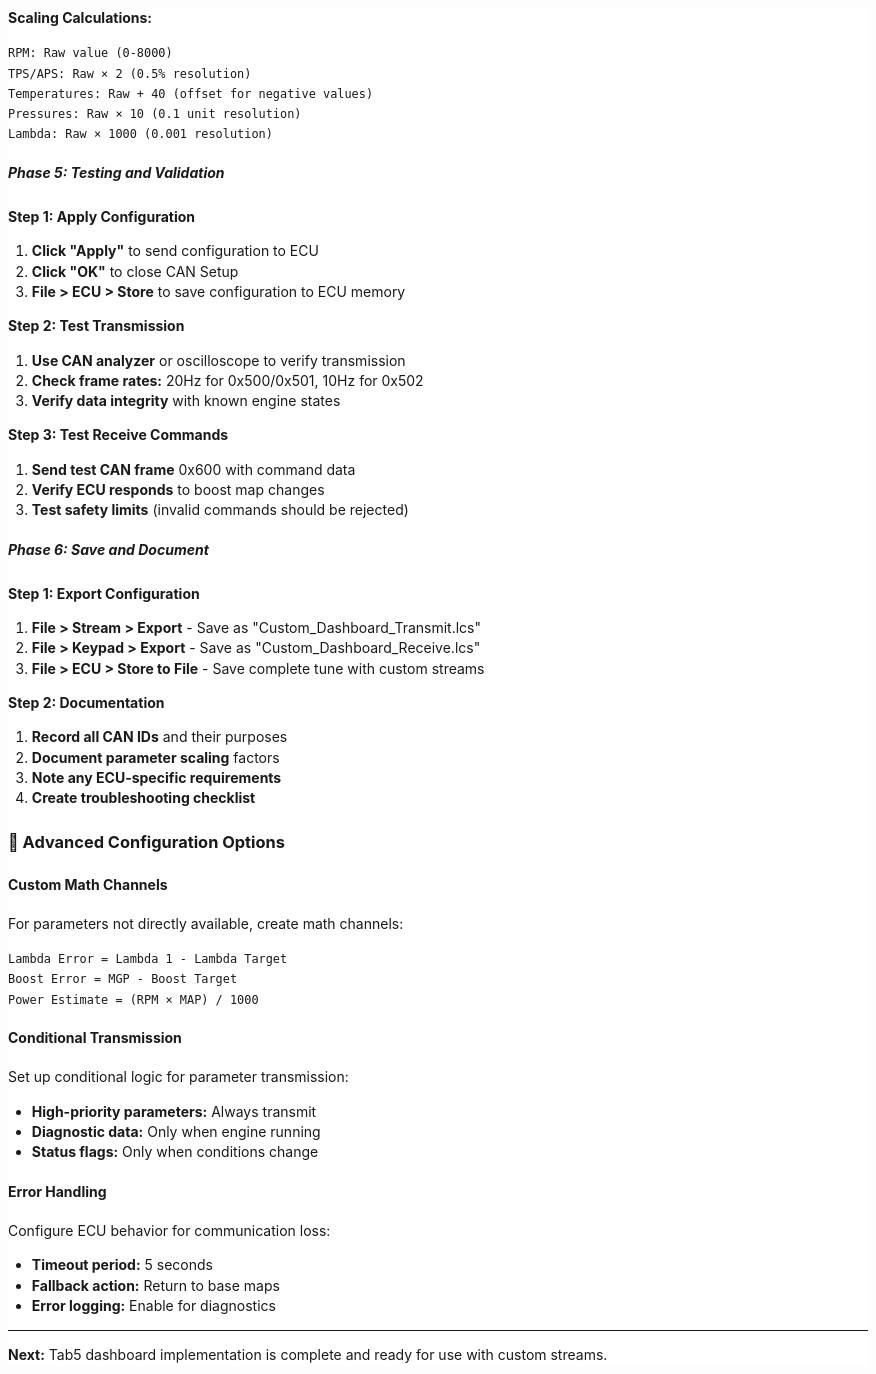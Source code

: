 **Scaling Calculations:**
```
RPM: Raw value (0-8000)
TPS/APS: Raw × 2 (0.5% resolution)
Temperatures: Raw + 40 (offset for negative values)
Pressures: Raw × 10 (0.1 unit resolution)
Lambda: Raw × 1000 (0.001 resolution)
```

##### **Phase 5: Testing and Validation**

**Step 1: Apply Configuration**
1. **Click "Apply"** to send configuration to ECU
2. **Click "OK"** to close CAN Setup
3. **File > ECU > Store** to save configuration to ECU memory

**Step 2: Test Transmission**
1. **Use CAN analyzer** or oscilloscope to verify transmission
2. **Check frame rates:** 20Hz for 0x500/0x501, 10Hz for 0x502
3. **Verify data integrity** with known engine states

**Step 3: Test Receive Commands**
1. **Send test CAN frame** 0x600 with command data
2. **Verify ECU responds** to boost map changes
3. **Test safety limits** (invalid commands should be rejected)

##### **Phase 6: Save and Document**

**Step 1: Export Configuration**
1. **File > Stream > Export** - Save as "Custom_Dashboard_Transmit.lcs"
2. **File > Keypad > Export** - Save as "Custom_Dashboard_Receive.lcs"
3. **File > ECU > Store to File** - Save complete tune with custom streams

**Step 2: Documentation**
1. **Record all CAN IDs** and their purposes
2. **Document parameter scaling** factors
3. **Note any ECU-specific requirements**
4. **Create troubleshooting checklist**

### 🔧 Advanced Configuration Options

#### **Custom Math Channels**
For parameters not directly available, create math channels:
```
Lambda Error = Lambda 1 - Lambda Target
Boost Error = MGP - Boost Target
Power Estimate = (RPM × MAP) / 1000
```

#### **Conditional Transmission**
Set up conditional logic for parameter transmission:
- **High-priority parameters:** Always transmit
- **Diagnostic data:** Only when engine running
- **Status flags:** Only when conditions change

#### **Error Handling**
Configure ECU behavior for communication loss:
- **Timeout period:** 5 seconds
- **Fallback action:** Return to base maps
- **Error logging:** Enable for diagnostics

---

**Next:** Tab5 dashboard implementation is complete and ready for use with custom streams.
